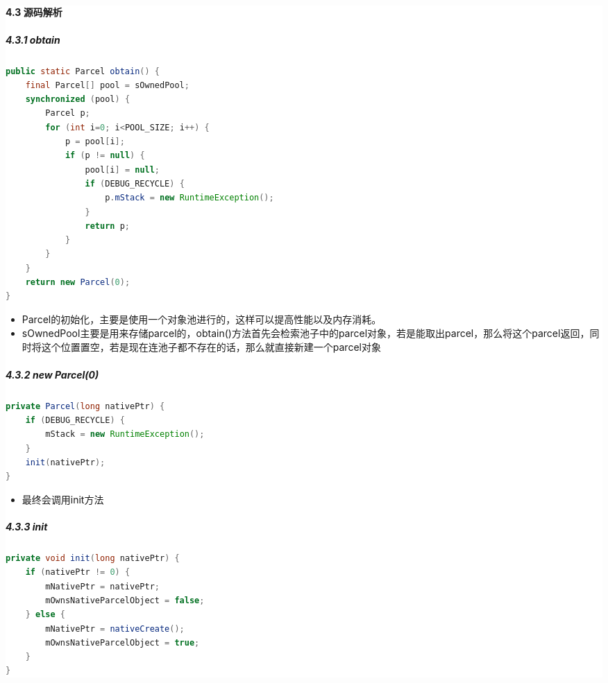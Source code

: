#### 4.3 源码解析

##### 4.3.1 obtain

```java
public static Parcel obtain() {
	final Parcel[] pool = sOwnedPool;
    synchronized (pool) {
    	Parcel p;
        for (int i=0; i<POOL_SIZE; i++) {
        	p = pool[i];
            if (p != null) {
            	pool[i] = null;
                if (DEBUG_RECYCLE) {
                	p.mStack = new RuntimeException();
				}
                return p;
			}
		}
	}
    return new Parcel(0);
}
```

* Parcel的初始化，主要是使用一个对象池进行的，这样可以提高性能以及内存消耗。
* sOwnedPool主要是用来存储parcel的，obtain()方法首先会检索池子中的parcel对象，若是能取出parcel，那么将这个parcel返回，同时将这个位置置空，若是现在连池子都不存在的话，那么就直接新建一个parcel对象

##### 4.3.2 new Parcel(0)

```java
private Parcel(long nativePtr) {
	if (DEBUG_RECYCLE) {
    	mStack = new RuntimeException();
	}
	init(nativePtr);
}
```

* 最终会调用init方法

##### 4.3.3 init

```java
private void init(long nativePtr) {
	if (nativePtr != 0) {
    	mNativePtr = nativePtr;
        mOwnsNativeParcelObject = false;
	} else {
    	mNativePtr = nativeCreate();
        mOwnsNativeParcelObject = true;
	}
}
```

